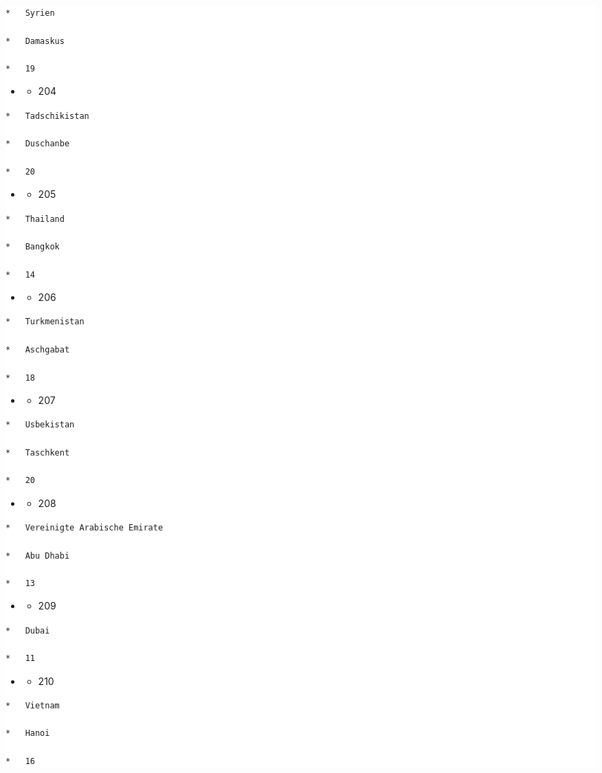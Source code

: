     *   Syrien

    *   Damaskus

    *   19


*    *   204

    *   Tadschikistan

    *   Duschanbe

    *   20


*    *   205

    *   Thailand

    *   Bangkok

    *   14


*    *   206

    *   Turkmenistan

    *   Aschgabat

    *   18


*    *   207

    *   Usbekistan

    *   Taschkent

    *   20


*    *   208

    *   Vereinigte Arabische Emirate

    *   Abu Dhabi

    *   13


*    *   209

    *   Dubai

    *   11


*    *   210

    *   Vietnam

    *   Hanoi

    *   16

